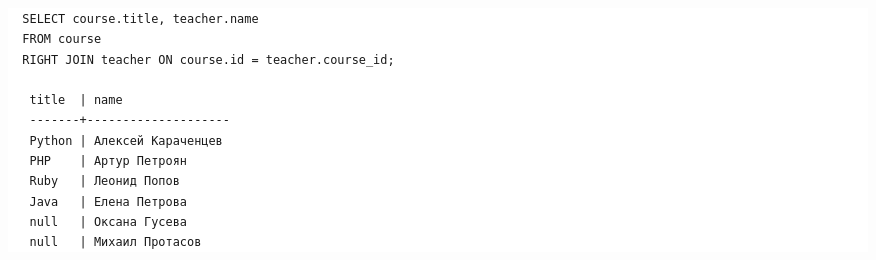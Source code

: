 
      SELECT course.title, teacher.name
      FROM course
      RIGHT JOIN teacher ON course.id = teacher.course_id;

       title  | name
       -------+--------------------
       Python | Алексей Караченцев    
       PHP    | Артур Петроян 
       Ruby   | Леонид Попов 
       Java   | Елена Петрова 
       null   | Оксана Гусева
       null   | Михаил Протасов


   

